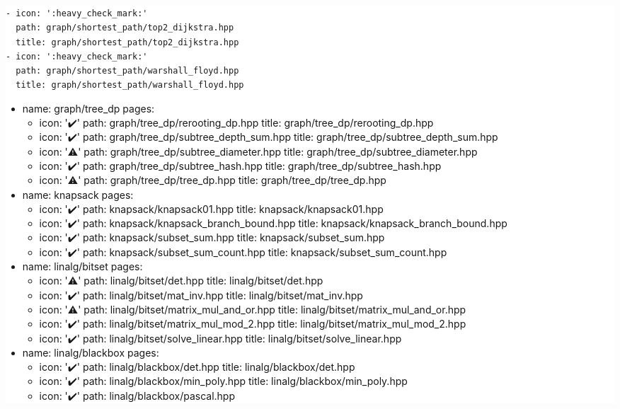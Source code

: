     - icon: ':heavy_check_mark:'
      path: graph/shortest_path/top2_dijkstra.hpp
      title: graph/shortest_path/top2_dijkstra.hpp
    - icon: ':heavy_check_mark:'
      path: graph/shortest_path/warshall_floyd.hpp
      title: graph/shortest_path/warshall_floyd.hpp
  - name: graph/tree_dp
    pages:
    - icon: ':heavy_check_mark:'
      path: graph/tree_dp/rerooting_dp.hpp
      title: graph/tree_dp/rerooting_dp.hpp
    - icon: ':heavy_check_mark:'
      path: graph/tree_dp/subtree_depth_sum.hpp
      title: graph/tree_dp/subtree_depth_sum.hpp
    - icon: ':warning:'
      path: graph/tree_dp/subtree_diameter.hpp
      title: graph/tree_dp/subtree_diameter.hpp
    - icon: ':heavy_check_mark:'
      path: graph/tree_dp/subtree_hash.hpp
      title: graph/tree_dp/subtree_hash.hpp
    - icon: ':warning:'
      path: graph/tree_dp/tree_dp.hpp
      title: graph/tree_dp/tree_dp.hpp
  - name: knapsack
    pages:
    - icon: ':heavy_check_mark:'
      path: knapsack/knapsack01.hpp
      title: knapsack/knapsack01.hpp
    - icon: ':heavy_check_mark:'
      path: knapsack/knapsack_branch_bound.hpp
      title: knapsack/knapsack_branch_bound.hpp
    - icon: ':heavy_check_mark:'
      path: knapsack/subset_sum.hpp
      title: knapsack/subset_sum.hpp
    - icon: ':heavy_check_mark:'
      path: knapsack/subset_sum_count.hpp
      title: knapsack/subset_sum_count.hpp
  - name: linalg/bitset
    pages:
    - icon: ':warning:'
      path: linalg/bitset/det.hpp
      title: linalg/bitset/det.hpp
    - icon: ':heavy_check_mark:'
      path: linalg/bitset/mat_inv.hpp
      title: linalg/bitset/mat_inv.hpp
    - icon: ':warning:'
      path: linalg/bitset/matrix_mul_and_or.hpp
      title: linalg/bitset/matrix_mul_and_or.hpp
    - icon: ':heavy_check_mark:'
      path: linalg/bitset/matrix_mul_mod_2.hpp
      title: linalg/bitset/matrix_mul_mod_2.hpp
    - icon: ':heavy_check_mark:'
      path: linalg/bitset/solve_linear.hpp
      title: linalg/bitset/solve_linear.hpp
  - name: linalg/blackbox
    pages:
    - icon: ':heavy_check_mark:'
      path: linalg/blackbox/det.hpp
      title: linalg/blackbox/det.hpp
    - icon: ':heavy_check_mark:'
      path: linalg/blackbox/min_poly.hpp
      title: linalg/blackbox/min_poly.hpp
    - icon: ':heavy_check_mark:'
      path: linalg/blackbox/pascal.hpp